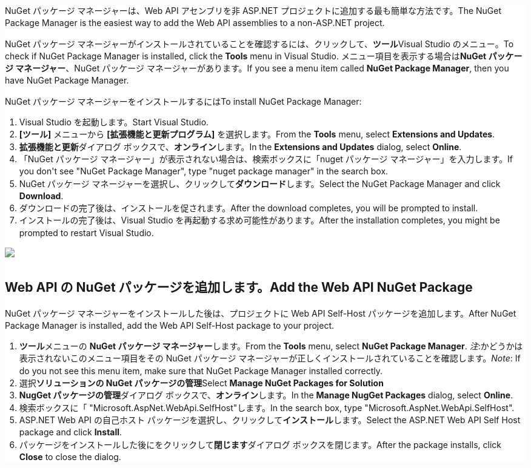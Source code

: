 <span data-ttu-id="a2bf6-129">NuGet パッケージ マネージャーは、Web API アセンブリを非 ASP.NET プロジェクトに追加する最も簡単な方法です。</span><span class="sxs-lookup"><span data-stu-id="a2bf6-129">The NuGet Package Manager is the easiest way to add the Web API assemblies to a non-ASP.NET project.</span></span>

<span data-ttu-id="a2bf6-130">NuGet パッケージ マネージャーがインストールされていることを確認するには、クリックして、**ツール**Visual Studio のメニュー。</span><span class="sxs-lookup"><span data-stu-id="a2bf6-130">To check if NuGet Package Manager is installed, click the **Tools** menu in Visual Studio.</span></span> <span data-ttu-id="a2bf6-131">メニュー項目を表示する場合は**NuGet パッケージ マネージャー**、NuGet パッケージ マネージャーがあります。</span><span class="sxs-lookup"><span data-stu-id="a2bf6-131">If you see a menu item called **NuGet Package Manager**, then you have NuGet Package Manager.</span></span>

<span data-ttu-id="a2bf6-132">NuGet パッケージ マネージャーをインストールするには</span><span class="sxs-lookup"><span data-stu-id="a2bf6-132">To install NuGet Package Manager:</span></span>

1. <span data-ttu-id="a2bf6-133">Visual Studio を起動します。</span><span class="sxs-lookup"><span data-stu-id="a2bf6-133">Start Visual Studio.</span></span>
2. <span data-ttu-id="a2bf6-134">**[ツール]** メニューから **[拡張機能と更新プログラム]** を選択します。</span><span class="sxs-lookup"><span data-stu-id="a2bf6-134">From the **Tools** menu, select **Extensions and Updates**.</span></span>
3. <span data-ttu-id="a2bf6-135">**拡張機能と更新**ダイアログ ボックスで、**オンライン**します。</span><span class="sxs-lookup"><span data-stu-id="a2bf6-135">In the **Extensions and Updates** dialog, select **Online**.</span></span>
4. <span data-ttu-id="a2bf6-136">「NuGet パッケージ マネージャー」が表示されない場合は、検索ボックスに「nuget パッケージ マネージャー」を入力します。</span><span class="sxs-lookup"><span data-stu-id="a2bf6-136">If you don't see "NuGet Package Manager", type "nuget package manager" in the search box.</span></span>
5. <span data-ttu-id="a2bf6-137">NuGet パッケージ マネージャーを選択し、クリックして**ダウンロード**します。</span><span class="sxs-lookup"><span data-stu-id="a2bf6-137">Select the NuGet Package Manager and click **Download**.</span></span>
6. <span data-ttu-id="a2bf6-138">ダウンロードの完了後は、インストールを促されます。</span><span class="sxs-lookup"><span data-stu-id="a2bf6-138">After the download completes, you will be prompted to install.</span></span>
7. <span data-ttu-id="a2bf6-139">インストールの完了後は、Visual Studio を再起動する求め可能性があります。</span><span class="sxs-lookup"><span data-stu-id="a2bf6-139">After the installation completes, you might be prompted to restart Visual Studio.</span></span>

![](self-host-a-web-api/_static/image3.png)

## <a name="add-the-web-api-nuget-package"></a><span data-ttu-id="a2bf6-140">Web API の NuGet パッケージを追加します。</span><span class="sxs-lookup"><span data-stu-id="a2bf6-140">Add the Web API NuGet Package</span></span>

<span data-ttu-id="a2bf6-141">NuGet パッケージ マネージャーをインストールした後は、プロジェクトに Web API Self-Host パッケージを追加します。</span><span class="sxs-lookup"><span data-stu-id="a2bf6-141">After NuGet Package Manager is installed, add the Web API Self-Host package to your project.</span></span>

1. <span data-ttu-id="a2bf6-142">**ツール**メニューの  **NuGet パッケージ マネージャー**します。</span><span class="sxs-lookup"><span data-stu-id="a2bf6-142">From the **Tools** menu, select **NuGet Package Manager**.</span></span> <span data-ttu-id="a2bf6-143">*注*:かどうかは表示されないこのメニュー項目をその NuGet パッケージ マネージャーが正しくインストールされていることを確認します。</span><span class="sxs-lookup"><span data-stu-id="a2bf6-143">*Note*: If do you not see this menu item, make sure that NuGet Package Manager installed correctly.</span></span>
2. <span data-ttu-id="a2bf6-144">選択**ソリューションの NuGet パッケージの管理**</span><span class="sxs-lookup"><span data-stu-id="a2bf6-144">Select **Manage NuGet Packages for Solution**</span></span>
3. <span data-ttu-id="a2bf6-145">**NugGet パッケージの管理**ダイアログ ボックスで、**オンライン**します。</span><span class="sxs-lookup"><span data-stu-id="a2bf6-145">In the **Manage NugGet Packages** dialog, select **Online**.</span></span>
4. <span data-ttu-id="a2bf6-146">検索ボックスに「 &quot;Microsoft.AspNet.WebApi.SelfHost&quot;します。</span><span class="sxs-lookup"><span data-stu-id="a2bf6-146">In the search box, type &quot;Microsoft.AspNet.WebApi.SelfHost&quot;.</span></span>
5. <span data-ttu-id="a2bf6-147">ASP.NET Web API の自己ホスト パッケージを選択し、クリックして**インストール**します。</span><span class="sxs-lookup"><span data-stu-id="a2bf6-147">Select the ASP.NET Web API Self Host package and click **Install**.</span></span>
6. <span data-ttu-id="a2bf6-148">パッケージをインストールした後にをクリックして**閉じます**ダイアログ ボックスを閉じます。</span><span class="sxs-lookup"><span data-stu-id="a2bf6-148">After the package installs, click **Close** to close the dialog.</span></span>
